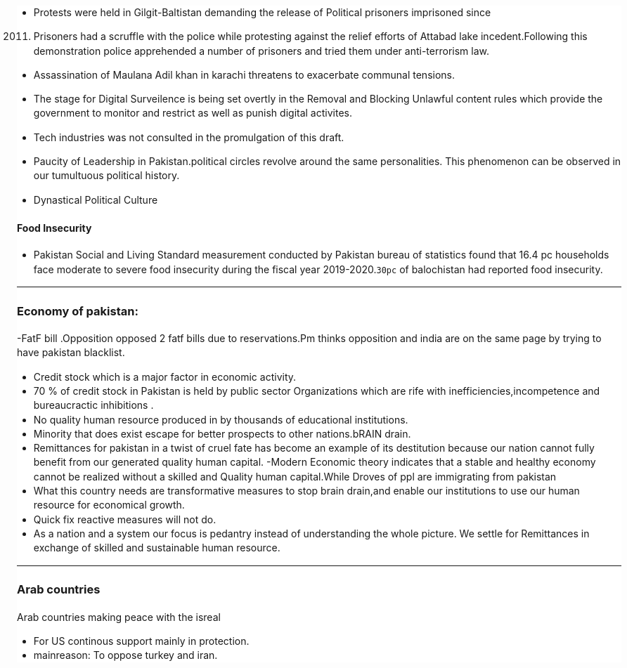 - Protests were held in Gilgit-Baltistan demanding the release of Political prisoners imprisoned since
2011. Prisoners had a scruffle with the police while protesting against the relief efforts of Attabad lake
incedent.Following this demonstration police apprehended a number of prisoners and tried them under anti-terrorism
law.

- Assassination of Maulana Adil khan in karachi threatens to exacerbate communal tensions.
- The stage for Digital Surveilence is being set overtly in the Removal and Blocking Unlawful content
rules which provide the government  to monitor and restrict as well as punish digital activites.
- Tech industries was not consulted in the promulgation of this draft.

- Paucity of Leadership in Pakistan.political circles revolve around the same personalities.
This phenomenon can be observed in our tumultuous political history.
- Dynastical Political Culture
#### Food Insecurity
- Pakistan Social and Living Standard measurement conducted by Pakistan bureau of statistics found that 16.4 pc households face  moderate to severe food insecurity during the fiscal year 2019-2020.`30pc` of balochistan had reported food insecurity.

---

### Economy of pakistan:

-FatF bill .Opposition opposed 2 fatf bills due to reservations.Pm thinks opposition and india are on the
same page by trying to have pakistan blacklist.
- Credit stock which is a major factor in economic activity.
- 70 % of credit stock in Pakistan is held by public sector Organizations which are rife with inefficiencies,incompetence
and bureaucractic inhibitions .
- No quality human resource produced in by thousands of educational institutions.
- Minority that does exist escape for better prospects to other nations.bRAIN drain.
- Remittances for pakistan in a twist of cruel fate has become an example of its destitution because our nation cannot
fully benefit from our generated quality human capital.
-Modern Economic theory indicates that a stable and healthy economy cannot be realized without a skilled and Quality
human capital.While Droves of ppl are immigrating from pakistan
- What this country needs are transformative measures to stop brain drain,and enable our institutions to use our human
resource for economical growth.
- Quick fix reactive measures will not do.
- As a nation and a system  our focus is pedantry instead of understanding the whole picture. We settle for Remittances
in exchange of skilled and sustainable human resource.


---
### Arab countries
Arab countries making peace with the isreal
- For US continous support mainly in protection.
- mainreason: To oppose turkey and iran.
